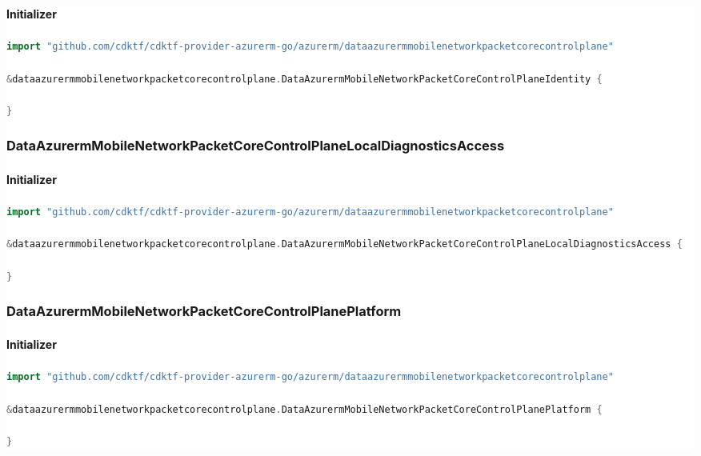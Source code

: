 #### Initializer <a name="Initializer" id="@cdktf/provider-azurerm.dataAzurermMobileNetworkPacketCoreControlPlane.DataAzurermMobileNetworkPacketCoreControlPlaneIdentity.Initializer"></a>

```go
import "github.com/cdktf/cdktf-provider-azurerm-go/azurerm/dataazurermmobilenetworkpacketcorecontrolplane"

&dataazurermmobilenetworkpacketcorecontrolplane.DataAzurermMobileNetworkPacketCoreControlPlaneIdentity {

}
```


### DataAzurermMobileNetworkPacketCoreControlPlaneLocalDiagnosticsAccess <a name="DataAzurermMobileNetworkPacketCoreControlPlaneLocalDiagnosticsAccess" id="@cdktf/provider-azurerm.dataAzurermMobileNetworkPacketCoreControlPlane.DataAzurermMobileNetworkPacketCoreControlPlaneLocalDiagnosticsAccess"></a>

#### Initializer <a name="Initializer" id="@cdktf/provider-azurerm.dataAzurermMobileNetworkPacketCoreControlPlane.DataAzurermMobileNetworkPacketCoreControlPlaneLocalDiagnosticsAccess.Initializer"></a>

```go
import "github.com/cdktf/cdktf-provider-azurerm-go/azurerm/dataazurermmobilenetworkpacketcorecontrolplane"

&dataazurermmobilenetworkpacketcorecontrolplane.DataAzurermMobileNetworkPacketCoreControlPlaneLocalDiagnosticsAccess {

}
```


### DataAzurermMobileNetworkPacketCoreControlPlanePlatform <a name="DataAzurermMobileNetworkPacketCoreControlPlanePlatform" id="@cdktf/provider-azurerm.dataAzurermMobileNetworkPacketCoreControlPlane.DataAzurermMobileNetworkPacketCoreControlPlanePlatform"></a>

#### Initializer <a name="Initializer" id="@cdktf/provider-azurerm.dataAzurermMobileNetworkPacketCoreControlPlane.DataAzurermMobileNetworkPacketCoreControlPlanePlatform.Initializer"></a>

```go
import "github.com/cdktf/cdktf-provider-azurerm-go/azurerm/dataazurermmobilenetworkpacketcorecontrolplane"

&dataazurermmobilenetworkpacketcorecontrolplane.DataAzurermMobileNetworkPacketCoreControlPlanePlatform {

}
```
